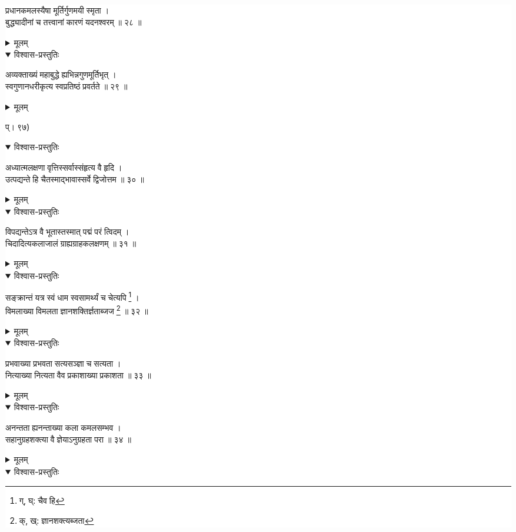 प्रधानकमलस्यैषा मूर्तिर्गुणमयी स्मृता ।  
बुद्ध्यादीनां च तत्त्वानां कारणं यदनश्वरम् ॥ २८ ॥
</details>

<details><summary>मूलम्</summary></details>
  

<details open><summary>विश्वास-प्रस्तुतिः</summary>

अव्यक्ताख्यं महाबुद्धे ह्यभिन्नगुणमूर्तिभृत् ।  
स्वगुणानधरीकृत्य स्वप्रतिष्ठं प्रवर्तते ॥ २९ ॥
</details>

<details><summary>मूलम्</summary></details>
  
प्। ९७)  
  

<details open><summary>विश्वास-प्रस्तुतिः</summary>

अध्यात्मलक्षणा वृत्तिस्सर्वास्संहृत्य वै हृदि ।  
उत्पद्यन्ते हि चैतस्माद्भावास्सर्वे द्विजोत्तम ॥ ३० ॥
</details>

<details><summary>मूलम्</summary></details>
  

<details open><summary>विश्वास-प्रस्तुतिः</summary>

विपद्यन्तेऽत्र वै भूतास्तस्मात् पद्मं परं त्विदम् ।  
चिदादित्यकलाजालं ग्राह्यग्राहकलक्षणम् ॥ ३१ ॥
</details>

<details><summary>मूलम्</summary></details>
  

<details open><summary>विश्वास-प्रस्तुतिः</summary>

सङ्क्रान्तं यत्र स्वं धाम स्वसामर्थ्यं च चेत्यपि [^14] ।  
विमलाख्या विमलता ज्ञानशक्तिर्ज्ञताब्जज [^15] ॥ ३२ ॥
</details>

<details><summary>मूलम्</summary></details>
  

<details open><summary>विश्वास-प्रस्तुतिः</summary>

प्रभवाख्या प्रभवता सत्यसञ्ज्ञा च सत्यता ।  
नित्याख्या नित्यता वैव प्रकाशाख्या प्रकाशता ॥ ३३ ॥
</details>

<details><summary>मूलम्</summary></details>
  

<details open><summary>विश्वास-प्रस्तुतिः</summary>

अनन्तता ह्यनन्ताख्या कला कमलसम्भव ।  
सहानुग्रहशक्त्या वै ज्ञेयाऽनुग्रहता परा ॥ ३४ ॥
</details>

<details><summary>मूलम्</summary></details>
  

<details open><summary>विश्वास-प्रस्तुतिः</summary>


[^1]: ग्, घ्: मदध्याराहिचासनम्
[^2]: साधिदैवम् इति साधु
[^3]: ग्, घ्: स्वे विकारोर्ध्वरूपिणि
[^4]: क्, ख्: सधर्माद्यन्तयोरुद्धम्
[^5]: ग्, घ्: मणिगणो
[^6]: ग्: नतिर्यक वृष्ट्?वपूर्वे च
[^7]: क्, ख्: साम्प्रत प्रहृताङ्गस्य
[^8]: पणिदैवत्यम्
[^9]: ग्, घ्: वैकद्वित्रि
[^10]: ग्, घ्: स्थित्वाबुद्धिर्विकारैस्तैः
[^11]: ग्, घ्: यत्राहि- -वाग्विकारान्मृगादयः
[^12]: क्: व्यक्तिकरण * * * नश्रिः; ख्: व्यक्तिकरणथानाभिः
[^13]: अनन्त
[^14]: ग्, घ्: चैव हि
[^15]: क्, ख्: ज्ञानशक्त्यब्जता
[^16]: ग्, घ्: संवर्तने
[^17]: क्, ख्: कल्पास्त्वेतार्चिता
[^18]: क्, ख्: अस्मिन् विलक्षमन्धर्मात्मकम्
[^19]: ग्, घ्: परिच्छेद्यदिगाद्यैः
[^20]: (घ) ज्ञानानान्
[^21]: ग्, घ्: स्वहृदादिषु
[^22]: ख्: स्वस्थानेष्वधि
[^23]: क्, ख्: च्युतशक्त्या
[^24]: ग्, घ्: स्वरूपं तं जहाति
[^25]: ग्, घ्: प्रहयज्ञोपलाद्यस्तु
[^26]: ग्: तनावृन्दं तु; घ्: दन्विवृन्दं तु
[^27]: क्, ख्: स्याप्यथात्मनः
[^28]: घ्: नारीश्चसम्
[^29]: ग्, घ्: प्रणेर्विकर्षणेपि
[^30]: क्, ख्: इन्द्रियासु च
[^31]: अनिलपूर्णायां दृतौ इति साधु
[^32]: क्, ख्: स एवं प्रति-
[^33]: ग्, घ्: -श्चेन्द्रियान्तरः
[^34]: क्, ख्: ज्ञायमेतत्परिज्ञानात्
[^35]: क्, ख्: चद्यनोवायु; ग्: च ऋतेवायु; घ्: चरुतोवायु